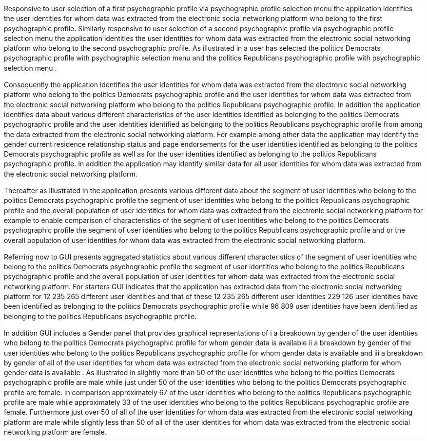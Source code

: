 Responsive to user selection of a first psychographic profile via psychographic profile selection menu the application identifies the user identities for whom data was extracted from the electronic social networking platform who belong to the first psychographic profile. Similarly responsive to user selection of a second psychographic profile via psychographic profile selection menu the application identities the user identities for whom data was extracted from the electronic social networking platform who belong to the second psychographic profile. As illustrated in a user has selected the politics Democrats psychographic profile with psychographic selection menu and the politics Republicans psychographic profile with psychographic selection menu .

Consequently the application identifies the user identities for whom data was extracted from the electronic social networking platform who belong to the politics Democrats psychographic profile and the user identities for whom data was extracted from the electronic social networking platform who belong to the politics Republicans psychographic profile. In addition the application identifies data about various different characteristics of the user identities identified as belonging to the politics Democrats psychographic profile and the user identities identified as belonging to the politics Republicans psychographic profile from among the data extracted from the electronic social networking platform. For example among other data the application may identify the gender current residence relationship status and page endorsements for the user identities identified as belonging to the politics Democrats psychographic profile as well as for the user identities identified as belonging to the politics Republicans psychographic profile. In addition the application may identify similar data for all user identities for whom data was extracted from the electronic social networking platform.

Thereafter as illustrated in the application presents various different data about the segment of user identities who belong to the politics Democrats psychographic profile the segment of user identities who belong to the politics Republicans psychographic profile and the overall population of user identities for whom data was extracted from the electronic social networking platform for example to enable comparison of characteristics of the segment of user identities who belong to the politics Democrats psychographic profile the segment of user identities who belong to the politics Republicans psychographic profile and or the overall population of user identities for whom data was extracted from the electronic social networking platform.

Referring now to GUI presents aggregated statistics about various different characteristics of the segment of user identities who belong to the politics Democrats psychographic profile the segment of user identities who belong to the politics Republicans psychographic profile and the overall population of user identities for whom data was extracted from the electronic social networking platform. For starters GUI indicates that the application has extracted data from the electronic social networking platform for 12 235 265 different user identities and that of these 12 235 265 different user identities 229 126 user identities have been identified as belonging to the politics Democrats psychographic profile while 96 809 user identities have been identified as belonging to the politics Republicans psychographic profile.

In addition GUI includes a Gender panel that provides graphical representations of i a breakdown by gender of the user identities who belong to the politics Democrats psychographic profile for whom gender data is available ii a breakdown by gender of the user identities who belong to the politics Republicans psychographic profile for whom gender data is available and iii a breakdown by gender of all of the user identities for whom data was extracted from the electronic social networking platform for whom gender data is available . As illustrated in slightly more than 50 of the user identities who belong to the politics Democrats psychographic profile are male while just under 50 of the user identities who belong to the politics Democrats psychographic profile are female. In comparison approximately 67 of the user identities who belong to the politics Republicans psychographic profile are male while approximately 33 of the user identities who belong to the politics Republicans psychographic profile are female. Furthermore just over 50 of all of the user identities for whom data was extracted from the electronic social networking platform are male while slightly less than 50 of all of the user identities for whom data was extracted from the electronic social networking platform are female.
